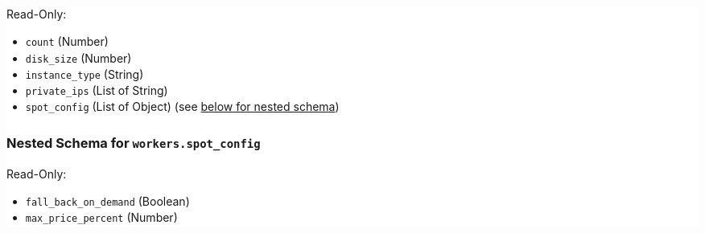 Read-Only:

- `count` (Number)
- `disk_size` (Number)
- `instance_type` (String)
- `private_ips` (List of String)
- `spot_config` (List of Object) (see [below for nested schema](#nestedobjatt--workers--spot_config))

<a id="nestedobjatt--workers--spot_config"></a>
### Nested Schema for `workers.spot_config`

Read-Only:

- `fall_back_on_demand` (Boolean)
- `max_price_percent` (Number)
